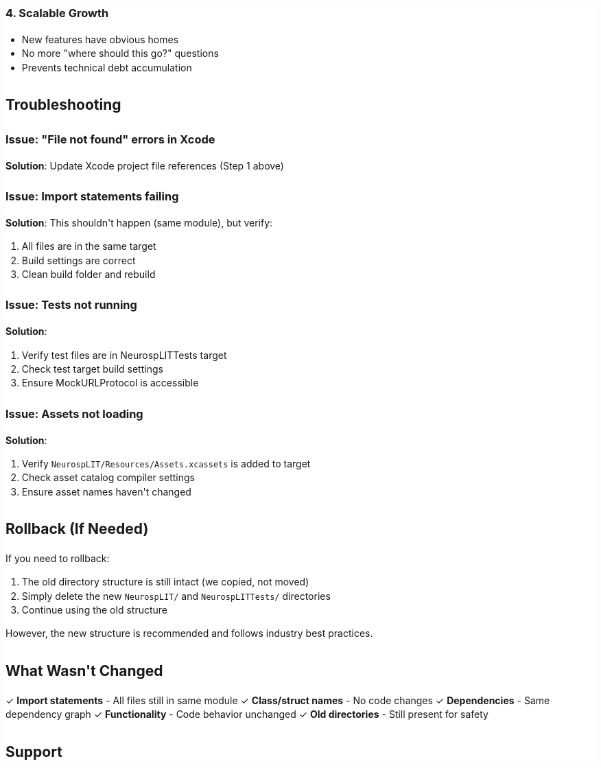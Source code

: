 ### 4. Scalable Growth
- New features have obvious homes
- No more "where should this go?" questions
- Prevents technical debt accumulation

## Troubleshooting

### Issue: "File not found" errors in Xcode

**Solution**: Update Xcode project file references (Step 1 above)

### Issue: Import statements failing

**Solution**: This shouldn't happen (same module), but verify:
1. All files are in the same target
2. Build settings are correct
3. Clean build folder and rebuild

### Issue: Tests not running

**Solution**: 
1. Verify test files are in NeurospLITTests target
2. Check test target build settings
3. Ensure MockURLProtocol is accessible

### Issue: Assets not loading

**Solution**:
1. Verify `NeurospLIT/Resources/Assets.xcassets` is added to target
2. Check asset catalog compiler settings
3. Ensure asset names haven't changed

## Rollback (If Needed)

If you need to rollback:

1. The old directory structure is still intact (we copied, not moved)
2. Simply delete the new `NeurospLIT/` and `NeurospLITTests/` directories
3. Continue using the old structure

However, the new structure is recommended and follows industry best practices.

## What Wasn't Changed

✓ **Import statements** - All files still in same module
✓ **Class/struct names** - No code changes
✓ **Dependencies** - Same dependency graph
✓ **Functionality** - Code behavior unchanged
✓ **Old directories** - Still present for safety

## Support
